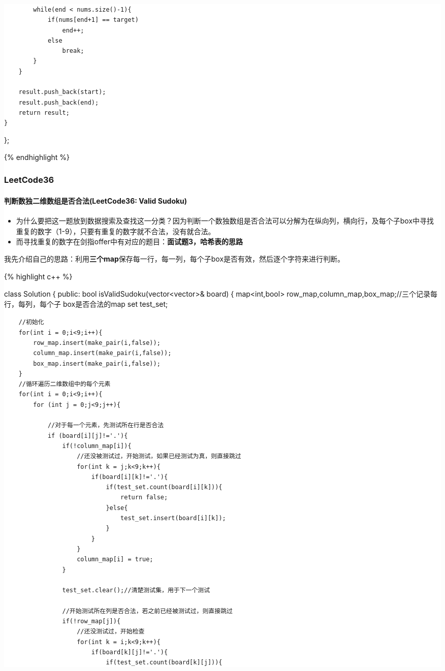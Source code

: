             while(end < nums.size()-1){
                if(nums[end+1] == target)
                    end++;
                else 
                    break;
            }
        }

        result.push_back(start);
        result.push_back(end);
        return result;
    }
};

{% endhighlight %}


### LeetCode36

#### 判断数独二维数组是否合法(LeetCode36: Valid Sudoku)

* 为什么要把这一题放到数据搜索及查找这一分类？因为判断一个数独数组是否合法可以分解为在纵向列，横向行，及每个子box中寻找重复的数字（1-9），只要有重复的数字就不合法，没有就合法。
* 而寻找重复的数字在剑指offer中有对应的题目：**面试题3，哈希表的思路**

我先介绍自己的思路：利用**三个map**保存每一行，每一列，每个子box是否有效，然后逐个字符来进行判断。

{% highlight c++ %}

class Solution {
public:
    bool isValidSudoku(vector<vector<char>>& board) {
        map<int,bool> row_map,column_map,box_map;//三个记录每行，每列，每个子 box是否合法的map
        set<char> test_set;
        
        //初始化
        for(int i = 0;i<9;i++){
            row_map.insert(make_pair(i,false));
            column_map.insert(make_pair(i,false));
            box_map.insert(make_pair(i,false));
        }
        //循环遍历二维数组中的每个元素
        for(int i = 0;i<9;i++){
            for (int j = 0;j<9;j++){
                
                //对于每一个元素，先测试所在行是否合法
                if (board[i][j]!='.'){
                    if(!column_map[i]){
                        //还没被测试过，开始测试，如果已经测试为真，则直接跳过
                        for(int k = j;k<9;k++){
                            if(board[i][k]!='.'){
                                if(test_set.count(board[i][k])){
                                    return false;
                                }else{
                                    test_set.insert(board[i][k]);
                                }
                            }
                        }
                        column_map[i] = true;
                    }
                    
                    test_set.clear();//清楚测试集，用于下一个测试

                    //开始测试所在列是否合法，若之前已经被测试过，则直接跳过
                    if(!row_map[j]){
                        //还没测试过，开始检查
                        for(int k = i;k<9;k++){
                            if(board[k][j]!='.'){
                                if(test_set.count(board[k][j])){